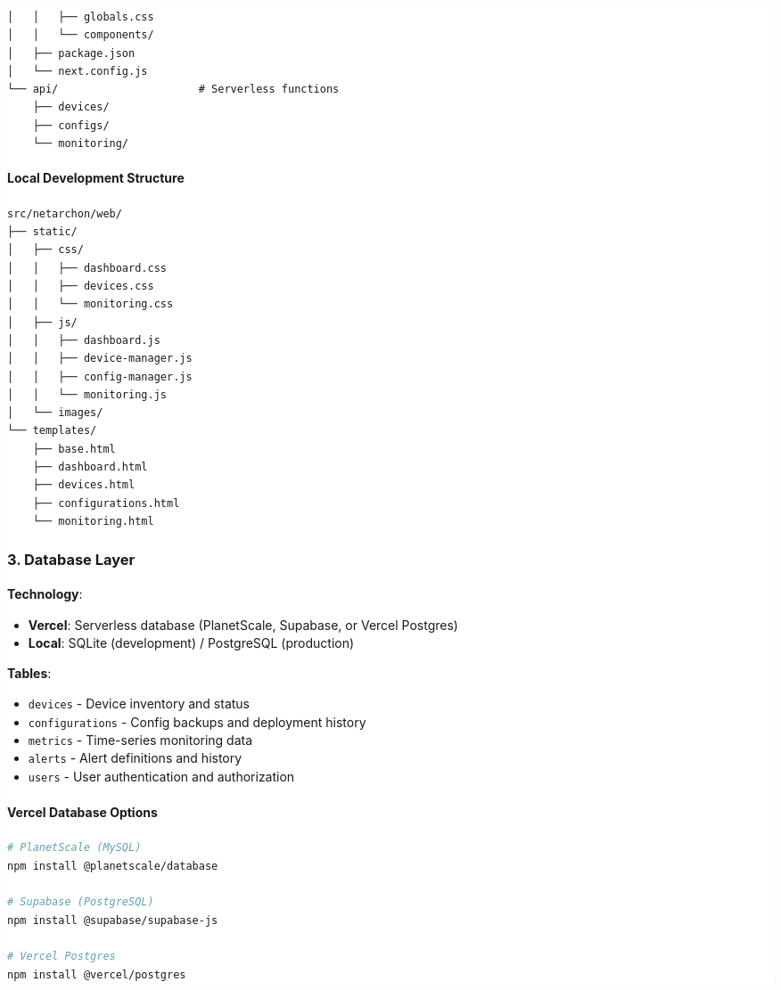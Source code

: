 ```
│   │   ├── globals.css
│   │   └── components/
│   ├── package.json
│   └── next.config.js
└── api/                      # Serverless functions
    ├── devices/
    ├── configs/
    └── monitoring/
```

#### Local Development Structure
```
src/netarchon/web/
├── static/
│   ├── css/
│   │   ├── dashboard.css
│   │   ├── devices.css
│   │   └── monitoring.css
│   ├── js/
│   │   ├── dashboard.js
│   │   ├── device-manager.js
│   │   ├── config-manager.js
│   │   └── monitoring.js
│   └── images/
└── templates/
    ├── base.html
    ├── dashboard.html
    ├── devices.html
    ├── configurations.html
    └── monitoring.html
```

### 3. Database Layer
**Technology**: 
- **Vercel**: Serverless database (PlanetScale, Supabase, or Vercel Postgres)
- **Local**: SQLite (development) / PostgreSQL (production)

**Tables**:
- `devices` - Device inventory and status
- `configurations` - Config backups and deployment history
- `metrics` - Time-series monitoring data
- `alerts` - Alert definitions and history
- `users` - User authentication and authorization

#### Vercel Database Options
```bash
# PlanetScale (MySQL)
npm install @planetscale/database

# Supabase (PostgreSQL)
npm install @supabase/supabase-js

# Vercel Postgres
npm install @vercel/postgres
```
